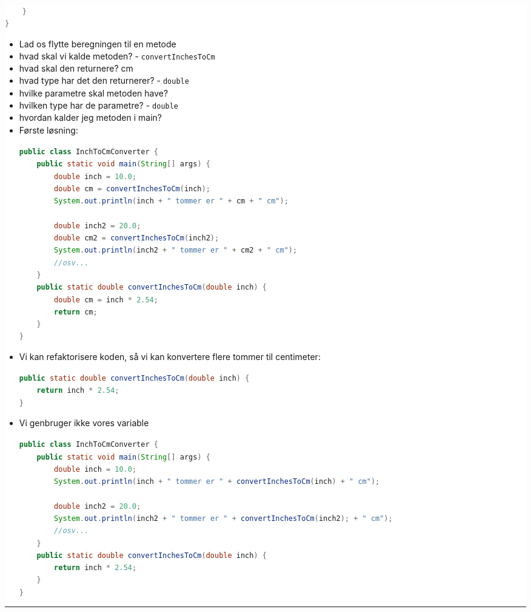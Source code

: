 ```java
    }
}
```

- Lad os flytte beregningen til en metode
- hvad skal vi kalde metoden? - `convertInchesToCm`
- hvad skal den returnere? cm
- hvad type har det den returnerer? - `double`
- hvilke parametre skal metoden have?
- hvilken type har de parametre? - `double`
- hvordan kalder jeg metoden i main?
- Første løsning:
    ```java
    public class InchToCmConverter {
        public static void main(String[] args) {
            double inch = 10.0;
            double cm = convertInchesToCm(inch);
            System.out.println(inch + " tommer er " + cm + " cm");

            double inch2 = 20.0;
            double cm2 = convertInchesToCm(inch2);
            System.out.println(inch2 + " tommer er " + cm2 + " cm");
            //osv...
        }
        public static double convertInchesToCm(double inch) {
            double cm = inch * 2.54;
            return cm;
        }
    }
    ```
- Vi kan refaktorisere koden, så vi kan konvertere flere tommer til centimeter:
    ```java
    public static double convertInchesToCm(double inch) {
        return inch * 2.54;
    }
    ```
- Vi genbruger ikke vores variable
    ```java
    public class InchToCmConverter {
        public static void main(String[] args) {
            double inch = 10.0;
            System.out.println(inch + " tommer er " + convertInchesToCm(inch) + " cm");

            double inch2 = 20.0;
            System.out.println(inch2 + " tommer er " + convertInchesToCm(inch2); + " cm");
            //osv...
        }
        public static double convertInchesToCm(double inch) {
            return inch * 2.54;
        }
    }
    ```
---
